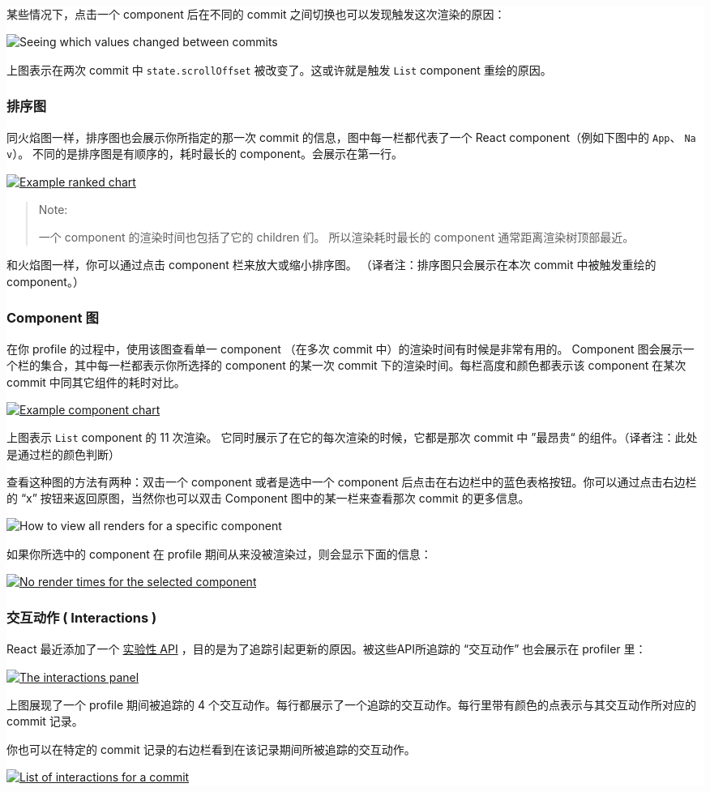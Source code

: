 某些情况下，点击一个 component 后在不同的 commit 之间切换也可以发现触发这次渲染的原因：

![Seeing which values changed between commits](https://reactjs.org/see-which-props-changed-cc2a8b37bbce52c49a11c2f8e55dccbc.gif)

上图表示在两次 commit 中 `state.scrollOffset` 被改变了。这或许就是触发 `List` component 重绘的原因。

### 排序图

同火焰图一样，排序图也会展示你所指定的那一次 commit 的信息，图中每一栏都代表了一个 React component（例如下图中的 `App`、 `Nav`）。 不同的是排序图是有顺序的，耗时最长的 component。会展示在第一行。

 [![Example ranked chart](https://reactjs.org/static/ranked-chart-0c81347535e28c9cdef0e94fab887b89-acf85.png)](https://reactjs.org/static/ranked-chart-0c81347535e28c9cdef0e94fab887b89-53c76.png) 

> Note:
> 
> 一个 component 的渲染时间也包括了它的 children 们。 所以渲染耗时最长的 component 通常距离渲染树顶部最近。

和火焰图一样，你可以通过点击 component 栏来放大或缩小排序图。
（译者注：排序图只会展示在本次 commit 中被触发重绘的 component。）

### Component 图

在你 profile 的过程中，使用该图查看单一 component （在多次 commit 中）的渲染时间有时候是非常有用的。  Component 图会展示一个栏的集合，其中每一栏都表示你所选择的 component 的某一次 commit 下的渲染时间。每栏高度和颜色都表示该 component 在某次 commit 中同其它组件的耗时对比。

 [![Example component chart](https://reactjs.org/static/component-chart-d71275b42c6109e222fbb0932a0c8c09-acf85.png)](https://reactjs.org/static/component-chart-d71275b42c6109e222fbb0932a0c8c09-53c76.png) 

上图表示 `List` component 的 11 次渲染。 它同时展示了在它的每次渲染的时候，它都是那次 commit 中 ”最昂贵“ 的组件。（译者注：此处是通过栏的颜色判断）

查看这种图的方法有两种：双击一个 component 或者是选中一个 component 后点击在右边栏中的蓝色表格按钮。你可以通过点击右边栏的 “x” 按钮来返回原图，当然你也可以双击 Component 图中的某一栏来查看那次 commit 的更多信息。

![How to view all renders for a specific component](https://reactjs.org/see-all-commits-for-a-fiber-99cb4321ded8eb0c21ae5fc673878563.gif)

如果你所选中的 component 在 profile 期间从来没被渲染过，则会显示下面的信息：

[![No render times for the selected component](https://reactjs.org/static/no-render-times-for-selected-component-8eb0c37a13353ef5d9e61ae8fc040705-acf85.png)](https://reactjs.org/static/no-render-times-for-selected-component-8eb0c37a13353ef5d9e61ae8fc040705-53c76.png) 

### 交互动作 ( Interactions )

React 最近添加了一个 [实验性 API](https://fb.me/react-interaction-tracking) ，目的是为了追踪引起更新的原因。被这些API所追踪的 “交互动作” 也会展示在 profiler 里：

[![The interactions panel](https://reactjs.org/static/interactions-a91a39ac076b71aa7a202aaf46f8bd5a-acf85.png)](https://reactjs.org/static/interactions-a91a39ac076b71aa7a202aaf46f8bd5a-53c76.png) 

上图展现了一个 profile 期间被追踪的 4 个交互动作。每行都展示了一个追踪的交互动作。每行里带有颜色的点表示与其交互动作所对应的 commit 记录。

你也可以在特定的 commit 记录的右边栏看到在该记录期间所被追踪的交互动作。

[![List of interactions for a commit](https://reactjs.org/static/interactions-for-commit-9847e78f930cb7cf2b0f9682853a5dbc-acf85.png)](https://reactjs.org/static/interactions-for-commit-9847e78f930cb7cf2b0f9682853a5dbc-53c76.png) 

